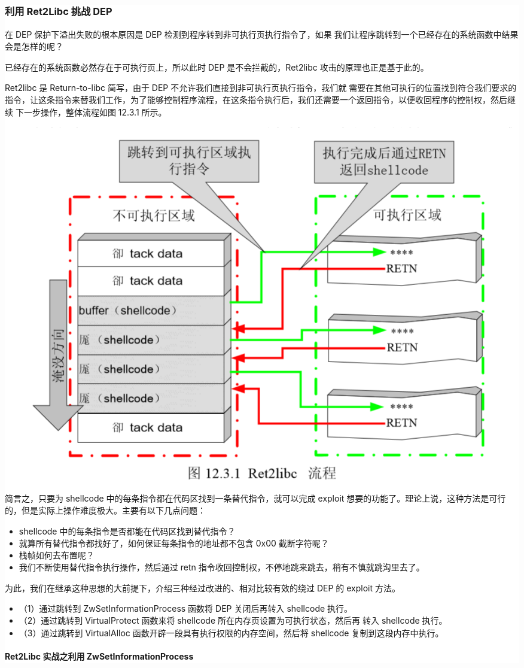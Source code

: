 ###  利用 Ret2Libc 挑战 DEP 
在 DEP 保护下溢出失败的根本原因是 DEP 检测到程序转到非可执行页执行指令了，如果 我们让程序跳转到一个已经存在的系统函数中结果会是怎样的呢？

已经存在的系统函数必然存在于可执行页上，所以此时 DEP 是不会拦截的，Ret2libc 攻击的原理也正是基于此的。 

Ret2libc 是 Return-to-libc 简写，由于 DEP 不允许我们直接到非可执行页执行指令，我们就 需要在其他可执行的位置找到符合我们要求的指令，让这条指令来替我们工作，为了能够控制程序流程，在这条指令执行后，我们还需要一个返回指令，以便收回程序的控制权，然后继续 下一步操作，整体流程如图 12.3.1 所示。 

<img src="images/09/ret2libc流程.png">

简言之，只要为 shellcode 中的每条指令都在代码区找到一条替代指令，就可以完成 exploit 想要的功能了。理论上说，这种方法是可行的，但是实际上操作难度极大。主要有以下几点问题：
- shellcode 中的每条指令是否都能在代码区找到替代指令？
- 就算所有替代指令都找好了，如何保证每条指令的地址都不包含 0x00 截断字符呢？
- 栈帧如何去布置呢？
- 我们不断使用替代指令执行操作，然后通过 retn 指令收回控制权，不停地跳来跳去，稍有不慎就跳沟里去了。 

为此，我们在继承这种思想的大前提下，介绍三种经过改进的、相对比较有效的绕过 DEP 的 exploit 方法。 
- （1）通过跳转到 ZwSetInformationProcess 函数将 DEP 关闭后再转入 shellcode 执行。 
- （2）通过跳转到 VirtualProtect 函数来将 shellcode 所在内存页设置为可执行状态，然后再 转入 shellcode 执行。 
- （3）通过跳转到 VirtualAlloc 函数开辟一段具有执行权限的内存空间，然后将 shellcode 复制到这段内存中执行。 


#### Ret2Libc 实战之利用 ZwSetInformationProcess 
